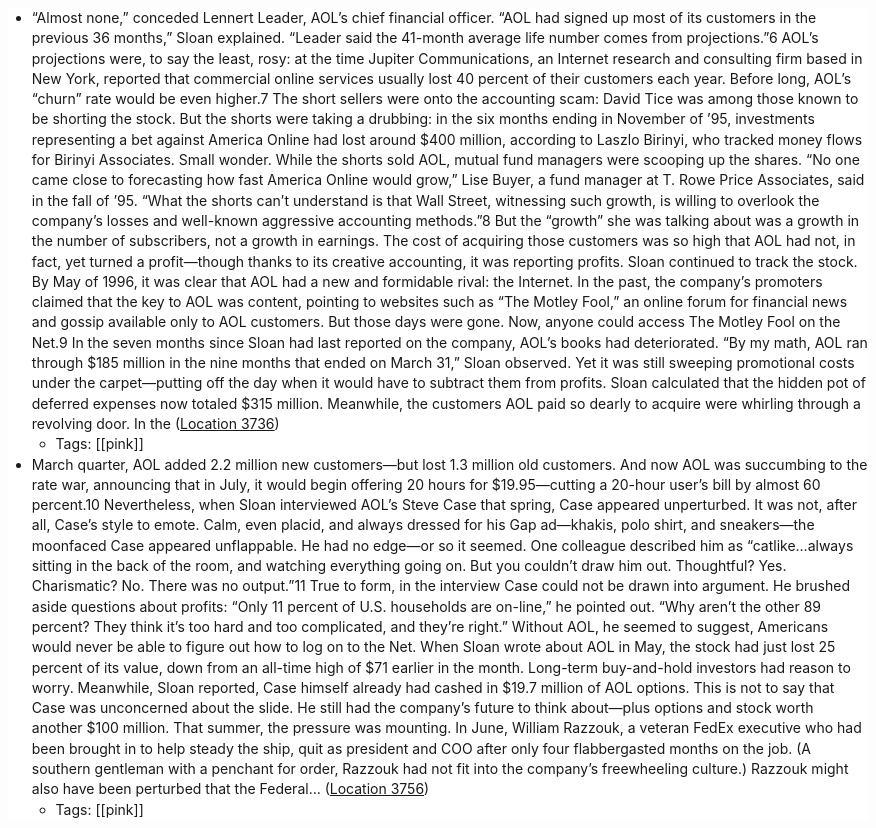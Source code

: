 - “Almost none,” conceded Lennert Leader, AOL’s chief financial officer. “AOL had signed up most of its customers in the previous 36 months,” Sloan explained. “Leader said the 41-month average life number comes from projections.”6 AOL’s projections were, to say the least, rosy: at the time Jupiter Communications, an Internet research and consulting firm based in New York, reported that commercial online services usually lost 40 percent of their customers each year. Before long, AOL’s “churn” rate would be even higher.7 The short sellers were onto the accounting scam: David Tice was among those known to be shorting the stock. But the shorts were taking a drubbing: in the six months ending in November of ’95, investments representing a bet against America Online had lost around $400 million, according to Laszlo Birinyi, who tracked money flows for Birinyi Associates. Small wonder. While the shorts sold AOL, mutual fund managers were scooping up the shares. “No one came close to forecasting how fast America Online would grow,” Lise Buyer, a fund manager at T. Rowe Price Associates, said in the fall of ’95. “What the shorts can’t understand is that Wall Street, witnessing such growth, is willing to overlook the company’s losses and well-known aggressive accounting methods.”8 But the “growth” she was talking about was a growth in the number of subscribers, not a growth in earnings. The cost of acquiring those customers was so high that AOL had not, in fact, yet turned a profit—though thanks to its creative accounting, it was reporting profits. Sloan continued to track the stock. By May of 1996, it was clear that AOL had a new and formidable rival: the Internet. In the past, the company’s promoters claimed that the key to AOL was content, pointing to websites such as “The Motley Fool,” an online forum for financial news and gossip available only to AOL customers. But those days were gone. Now, anyone could access The Motley Fool on the Net.9 In the seven months since Sloan had last reported on the company, AOL’s books had deteriorated. “By my math, AOL ran through $185 million in the nine months that ended on March 31,” Sloan observed. Yet it was still sweeping promotional costs under the carpet—putting off the day when it would have to subtract them from profits. Sloan calculated that the hidden pot of deferred expenses now totaled $315 million. Meanwhile, the customers AOL paid so dearly to acquire were whirling through a revolving door. In the ([Location 3736](https://readwise.io/to_kindle?action=open&asin=B0013L2BKW&location=3736))
    - Tags: [[pink]] 
- March quarter, AOL added 2.2 million new customers—but lost 1.3 million old customers. And now AOL was succumbing to the rate war, announcing that in July, it would begin offering 20 hours for $19.95—cutting a 20-hour user’s bill by almost 60 percent.10 Nevertheless, when Sloan interviewed AOL’s Steve Case that spring, Case appeared unperturbed. It was not, after all, Case’s style to emote. Calm, even placid, and always dressed for his Gap ad—khakis, polo shirt, and sneakers—the moonfaced Case appeared unflappable. He had no edge—or so it seemed. One colleague described him as “catlike…always sitting in the back of the room, and watching everything going on. But you couldn’t draw him out. Thoughtful? Yes. Charismatic? No. There was no output.”11 True to form, in the interview Case could not be drawn into argument. He brushed aside questions about profits: “Only 11 percent of U.S. households are on-line,” he pointed out. “Why aren’t the other 89 percent? They think it’s too hard and too complicated, and they’re right.” Without AOL, he seemed to suggest, Americans would never be able to figure out how to log on to the Net. When Sloan wrote about AOL in May, the stock had just lost 25 percent of its value, down from an all-time high of $71 earlier in the month. Long-term buy-and-hold investors had reason to worry. Meanwhile, Sloan reported, Case himself already had cashed in $19.7 million of AOL options. This is not to say that Case was unconcerned about the slide. He still had the company’s future to think about—plus options and stock worth another $100 million. That summer, the pressure was mounting. In June, William Razzouk, a veteran FedEx executive who had been brought in to help steady the ship, quit as president and COO after only four flabbergasted months on the job. (A southern gentleman with a penchant for order, Razzouk had not fit into the company’s freewheeling culture.) Razzouk might also have been perturbed that the Federal… ([Location 3756](https://readwise.io/to_kindle?action=open&asin=B0013L2BKW&location=3756))
    - Tags: [[pink]] 